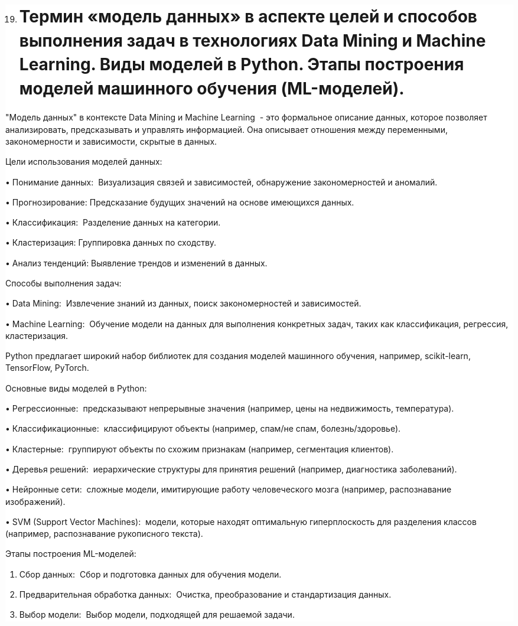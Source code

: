   
  
  

19. # Термин «модель данных» в аспекте целей и способов выполнения задач в технологиях Data Mining и Machine Learning. Виды моделей в Python. Этапы построения моделей машинного обучения (ML-моделей).
    

"Модель данных" в контексте Data Mining и Machine Learning  - это формальное описание данных, которое позволяет  анализировать, предсказывать и управлять информацией. Она описывает отношения между переменными, закономерности и зависимости, скрытые в данных.

  

Цели использования моделей данных:

• Понимание данных:  Визуализация связей и зависимостей, обнаружение закономерностей и аномалий.

• Прогнозирование: Предсказание будущих значений на основе имеющихся данных.

• Классификация:  Разделение данных на категории.

• Кластеризация: Группировка данных по сходству.

• Анализ тенденций: Выявление трендов и изменений в данных.

  

Способы выполнения задач:

• Data Mining:  Извлечение знаний из данных, поиск закономерностей и зависимостей.

• Machine Learning:  Обучение модели на данных для выполнения конкретных задач, таких как классификация, регрессия, кластеризация.

  

Python предлагает широкий набор библиотек для создания моделей машинного обучения, например, scikit-learn, TensorFlow, PyTorch. 

  

Основные виды моделей в Python:

• Регрессионные:  предсказывают непрерывные значения (например, цены на недвижимость, температура).

• Классификационные:  классифицируют объекты (например, спам/не спам, болезнь/здоровье).

• Кластерные:  группируют объекты по схожим признакам (например, сегментация клиентов).

• Деревья решений:  иерархические структуры для принятия решений (например, диагностика заболеваний).

• Нейронные сети:  сложные модели, имитирующие работу человеческого мозга (например, распознавание изображений).

• SVM (Support Vector Machines):  модели, которые находят оптимальную гиперплоскость для разделения классов (например, распознавание рукописного текста).

  

Этапы построения ML-моделей:

1. Сбор данных:  Сбор и подготовка данных для обучения модели.

2. Предварительная обработка данных:  Очистка, преобразование и стандартизация данных.

3. Выбор модели:  Выбор модели, подходящей для решаемой задачи.

